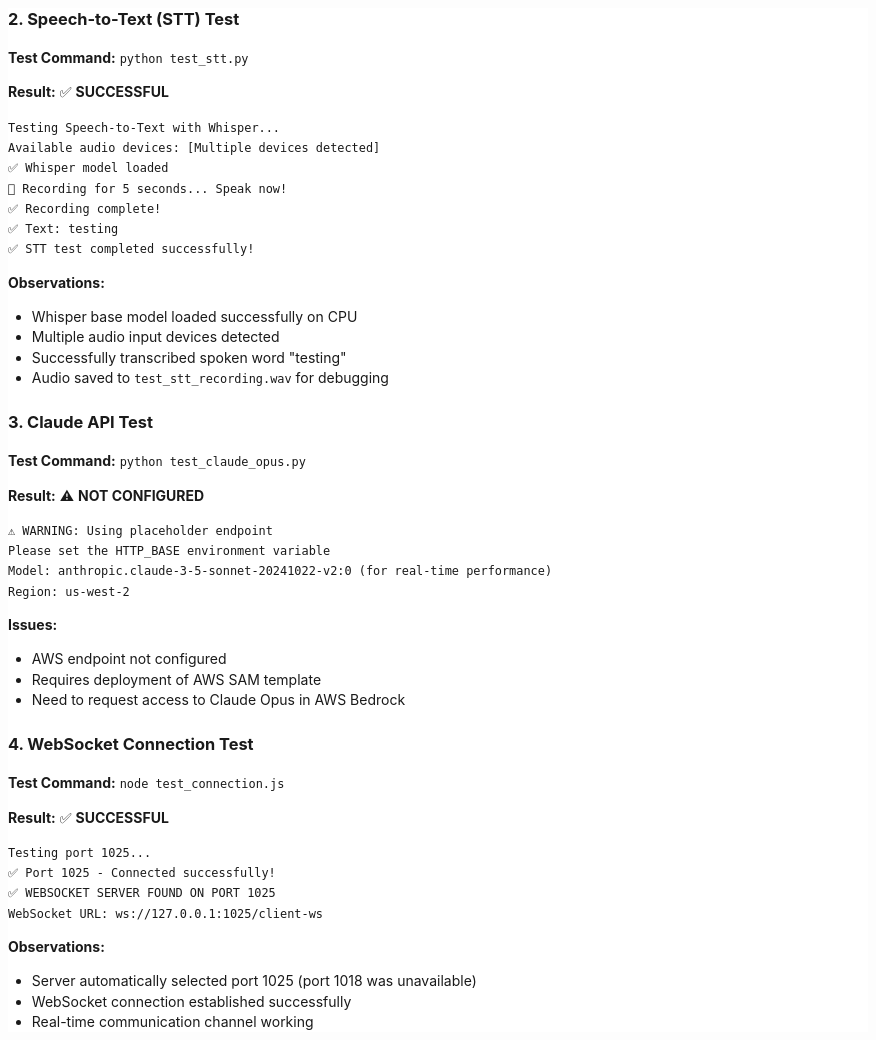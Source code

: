 ### 2. Speech-to-Text (STT) Test

**Test Command:** `python test_stt.py`

**Result:** ✅ **SUCCESSFUL**

```
Testing Speech-to-Text with Whisper...
Available audio devices: [Multiple devices detected]
✅ Whisper model loaded
📢 Recording for 5 seconds... Speak now!
✅ Recording complete!
✅ Text: testing
✅ STT test completed successfully!
```

**Observations:**
- Whisper base model loaded successfully on CPU
- Multiple audio input devices detected
- Successfully transcribed spoken word "testing"
- Audio saved to `test_stt_recording.wav` for debugging

### 3. Claude API Test

**Test Command:** `python test_claude_opus.py`

**Result:** ⚠️ **NOT CONFIGURED**

```
⚠️ WARNING: Using placeholder endpoint
Please set the HTTP_BASE environment variable
Model: anthropic.claude-3-5-sonnet-20241022-v2:0 (for real-time performance)
Region: us-west-2
```

**Issues:**
- AWS endpoint not configured
- Requires deployment of AWS SAM template
- Need to request access to Claude Opus in AWS Bedrock

### 4. WebSocket Connection Test

**Test Command:** `node test_connection.js`

**Result:** ✅ **SUCCESSFUL**

```
Testing port 1025...
✅ Port 1025 - Connected successfully!
✅ WEBSOCKET SERVER FOUND ON PORT 1025
WebSocket URL: ws://127.0.0.1:1025/client-ws
```

**Observations:**
- Server automatically selected port 1025 (port 1018 was unavailable)
- WebSocket connection established successfully
- Real-time communication channel working
